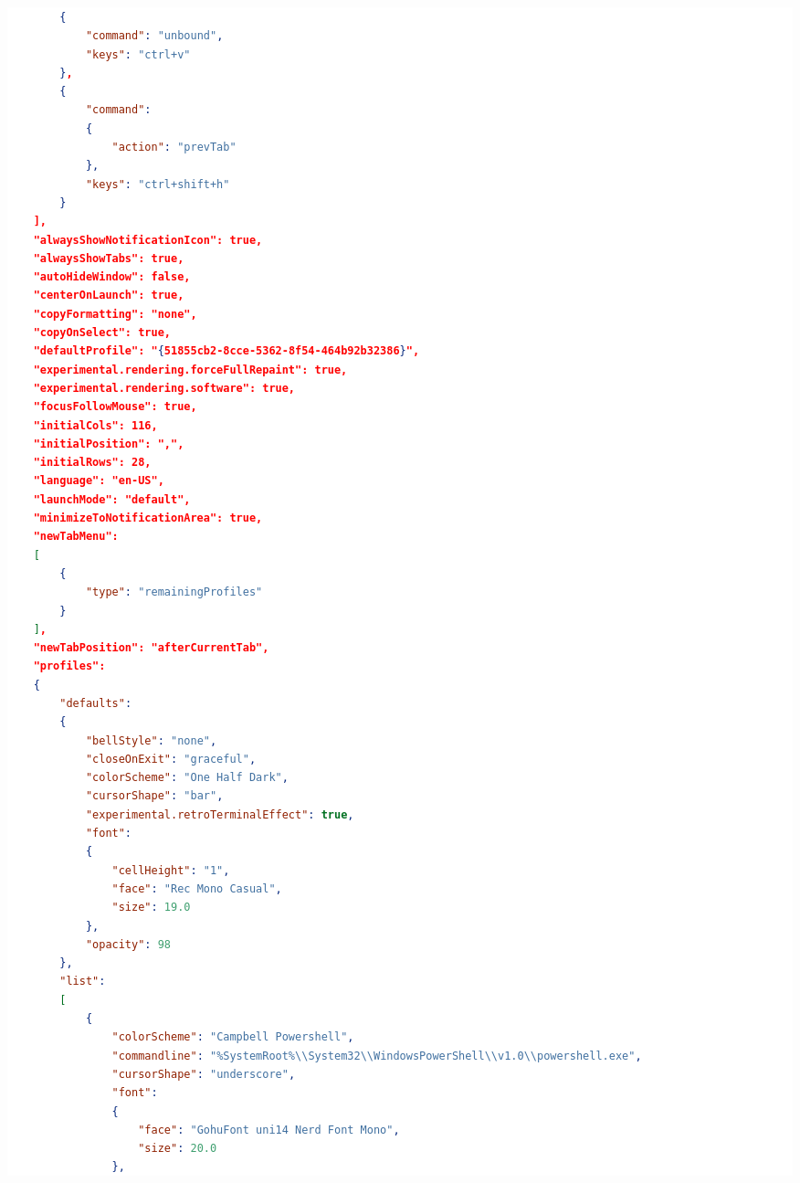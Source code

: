 ```json
        {
            "command": "unbound",
            "keys": "ctrl+v"
        },
        {
            "command":
            {
                "action": "prevTab"
            },
            "keys": "ctrl+shift+h"
        }
    ],
    "alwaysShowNotificationIcon": true,
    "alwaysShowTabs": true,
    "autoHideWindow": false,
    "centerOnLaunch": true,
    "copyFormatting": "none",
    "copyOnSelect": true,
    "defaultProfile": "{51855cb2-8cce-5362-8f54-464b92b32386}",
    "experimental.rendering.forceFullRepaint": true,
    "experimental.rendering.software": true,
    "focusFollowMouse": true,
    "initialCols": 116,
    "initialPosition": ",",
    "initialRows": 28,
    "language": "en-US",
    "launchMode": "default",
    "minimizeToNotificationArea": true,
    "newTabMenu":
    [
        {
            "type": "remainingProfiles"
        }
    ],
    "newTabPosition": "afterCurrentTab",
    "profiles":
    {
        "defaults":
        {
            "bellStyle": "none",
            "closeOnExit": "graceful",
            "colorScheme": "One Half Dark",
            "cursorShape": "bar",
            "experimental.retroTerminalEffect": true,
            "font":
            {
                "cellHeight": "1",
                "face": "Rec Mono Casual",
                "size": 19.0
            },
            "opacity": 98
        },
        "list":
        [
            {
                "colorScheme": "Campbell Powershell",
                "commandline": "%SystemRoot%\\System32\\WindowsPowerShell\\v1.0\\powershell.exe",
                "cursorShape": "underscore",
                "font":
                {
                    "face": "GohuFont uni14 Nerd Font Mono",
                    "size": 20.0
                },
```